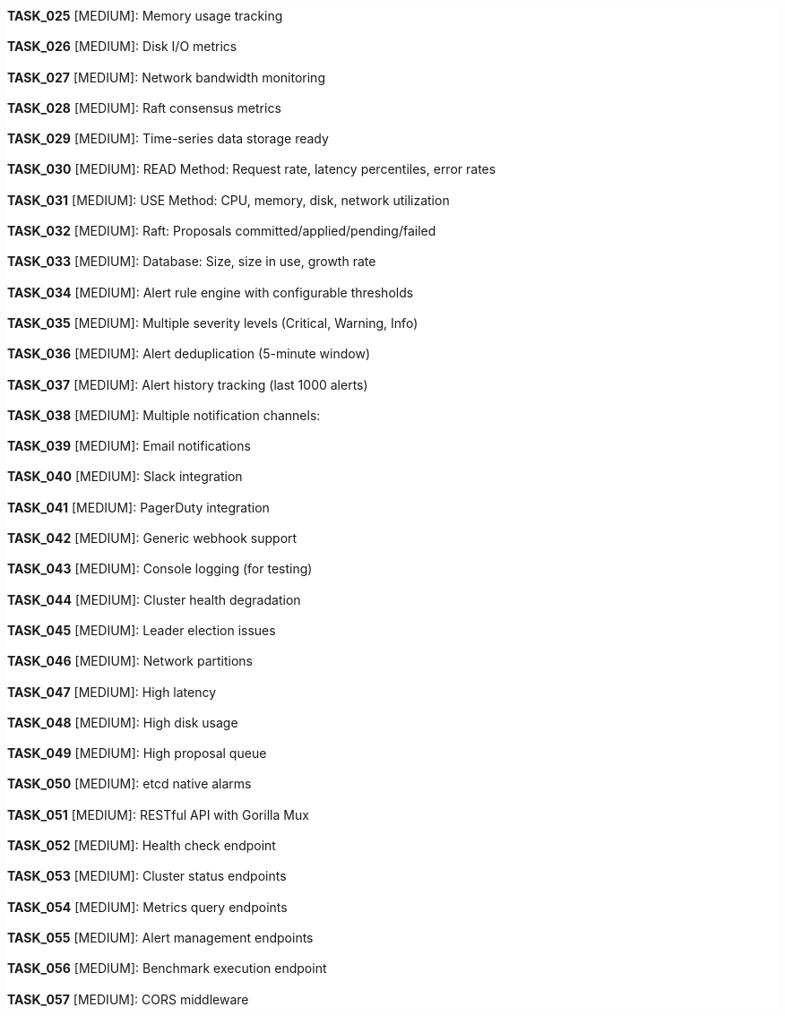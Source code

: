 **TASK_025** [MEDIUM]: Memory usage tracking

**TASK_026** [MEDIUM]: Disk I/O metrics

**TASK_027** [MEDIUM]: Network bandwidth monitoring

**TASK_028** [MEDIUM]: Raft consensus metrics

**TASK_029** [MEDIUM]: Time-series data storage ready

**TASK_030** [MEDIUM]: READ Method: Request rate, latency percentiles, error rates

**TASK_031** [MEDIUM]: USE Method: CPU, memory, disk, network utilization

**TASK_032** [MEDIUM]: Raft: Proposals committed/applied/pending/failed

**TASK_033** [MEDIUM]: Database: Size, size in use, growth rate

**TASK_034** [MEDIUM]: Alert rule engine with configurable thresholds

**TASK_035** [MEDIUM]: Multiple severity levels (Critical, Warning, Info)

**TASK_036** [MEDIUM]: Alert deduplication (5-minute window)

**TASK_037** [MEDIUM]: Alert history tracking (last 1000 alerts)

**TASK_038** [MEDIUM]: Multiple notification channels:

**TASK_039** [MEDIUM]: Email notifications

**TASK_040** [MEDIUM]: Slack integration

**TASK_041** [MEDIUM]: PagerDuty integration

**TASK_042** [MEDIUM]: Generic webhook support

**TASK_043** [MEDIUM]: Console logging (for testing)

**TASK_044** [MEDIUM]: Cluster health degradation

**TASK_045** [MEDIUM]: Leader election issues

**TASK_046** [MEDIUM]: Network partitions

**TASK_047** [MEDIUM]: High latency

**TASK_048** [MEDIUM]: High disk usage

**TASK_049** [MEDIUM]: High proposal queue

**TASK_050** [MEDIUM]: etcd native alarms

**TASK_051** [MEDIUM]: RESTful API with Gorilla Mux

**TASK_052** [MEDIUM]: Health check endpoint

**TASK_053** [MEDIUM]: Cluster status endpoints

**TASK_054** [MEDIUM]: Metrics query endpoints

**TASK_055** [MEDIUM]: Alert management endpoints

**TASK_056** [MEDIUM]: Benchmark execution endpoint

**TASK_057** [MEDIUM]: CORS middleware
